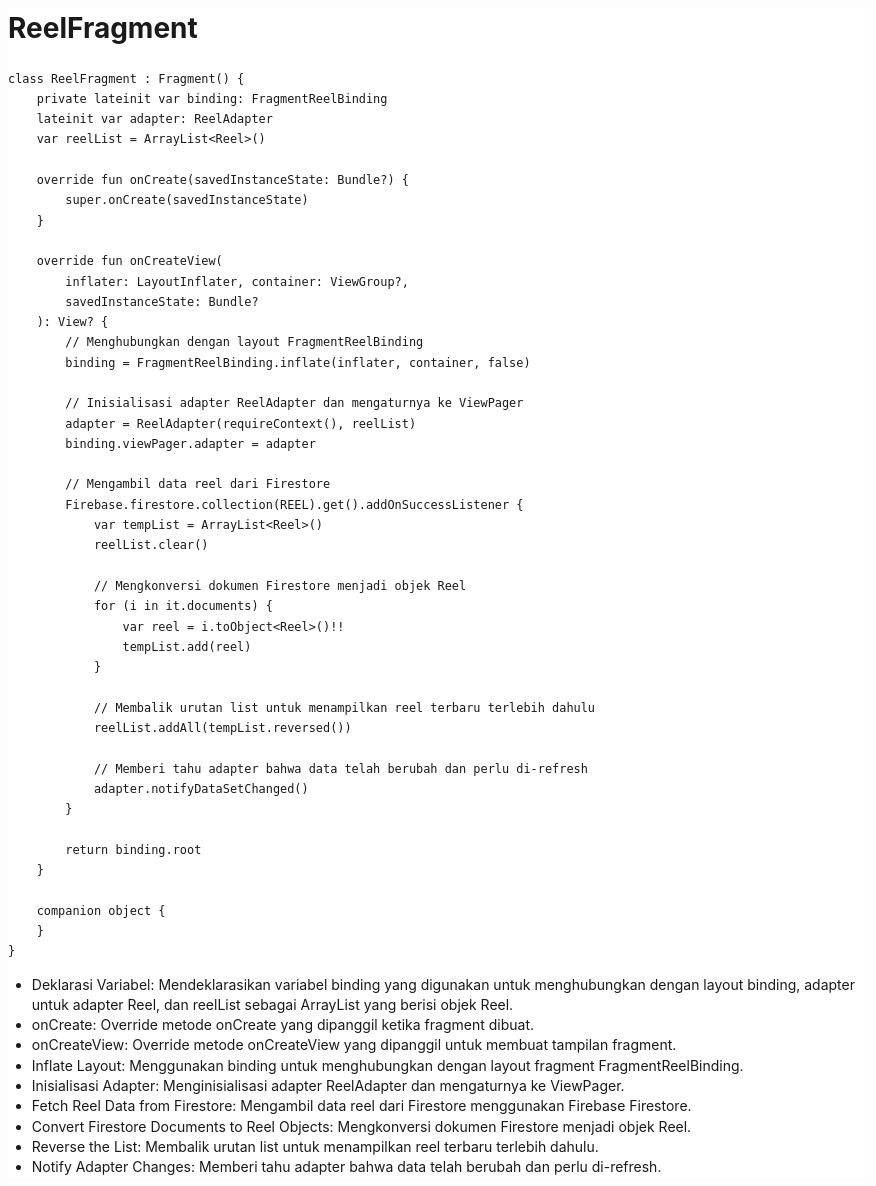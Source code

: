 # ReelFragment
```
class ReelFragment : Fragment() {
    private lateinit var binding: FragmentReelBinding
    lateinit var adapter: ReelAdapter
    var reelList = ArrayList<Reel>()

    override fun onCreate(savedInstanceState: Bundle?) {
        super.onCreate(savedInstanceState)
    }

    override fun onCreateView(
        inflater: LayoutInflater, container: ViewGroup?,
        savedInstanceState: Bundle?
    ): View? {
        // Menghubungkan dengan layout FragmentReelBinding
        binding = FragmentReelBinding.inflate(inflater, container, false)
        
        // Inisialisasi adapter ReelAdapter dan mengaturnya ke ViewPager
        adapter = ReelAdapter(requireContext(), reelList)
        binding.viewPager.adapter = adapter

        // Mengambil data reel dari Firestore
        Firebase.firestore.collection(REEL).get().addOnSuccessListener {
            var tempList = ArrayList<Reel>()
            reelList.clear()

            // Mengkonversi dokumen Firestore menjadi objek Reel
            for (i in it.documents) {
                var reel = i.toObject<Reel>()!!
                tempList.add(reel)
            }

            // Membalik urutan list untuk menampilkan reel terbaru terlebih dahulu
            reelList.addAll(tempList.reversed())
            
            // Memberi tahu adapter bahwa data telah berubah dan perlu di-refresh
            adapter.notifyDataSetChanged()
        }

        return binding.root
    }

    companion object {
    }
}
```
- Deklarasi Variabel: Mendeklarasikan variabel binding yang digunakan untuk menghubungkan dengan layout binding, adapter untuk adapter Reel, dan reelList sebagai ArrayList yang berisi objek Reel.
- onCreate: Override metode onCreate yang dipanggil ketika fragment dibuat.
- onCreateView: Override metode onCreateView yang dipanggil untuk membuat tampilan fragment.
- Inflate Layout: Menggunakan binding untuk menghubungkan dengan layout fragment FragmentReelBinding.
- Inisialisasi Adapter: Menginisialisasi adapter ReelAdapter dan mengaturnya ke ViewPager.
- Fetch Reel Data from Firestore: Mengambil data reel dari Firestore menggunakan Firebase Firestore.
- Convert Firestore Documents to Reel Objects: Mengkonversi dokumen Firestore menjadi objek Reel.
- Reverse the List: Membalik urutan list untuk menampilkan reel terbaru terlebih dahulu.
- Notify Adapter Changes: Memberi tahu adapter bahwa data telah berubah dan perlu di-refresh.

